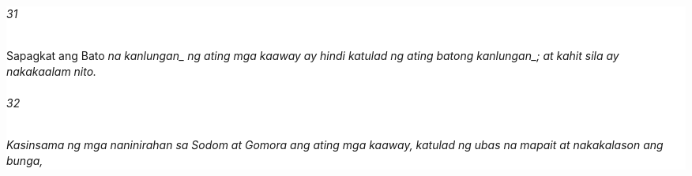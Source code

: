 



















###### 31 










Sapagkat ang Bato <i class="trans-change">na kanlungan_ ng ating mga kaaway ay hindi katulad ng ating batong <i class="trans-change">kanlungan_; at kahit sila ay nakakaalam nito. 





















###### 32 










Kasinsama ng mga naninirahan sa Sodom at Gomora ang ating mga kaaway, katulad ng ubas na mapait at nakakalason ang bunga, 




















